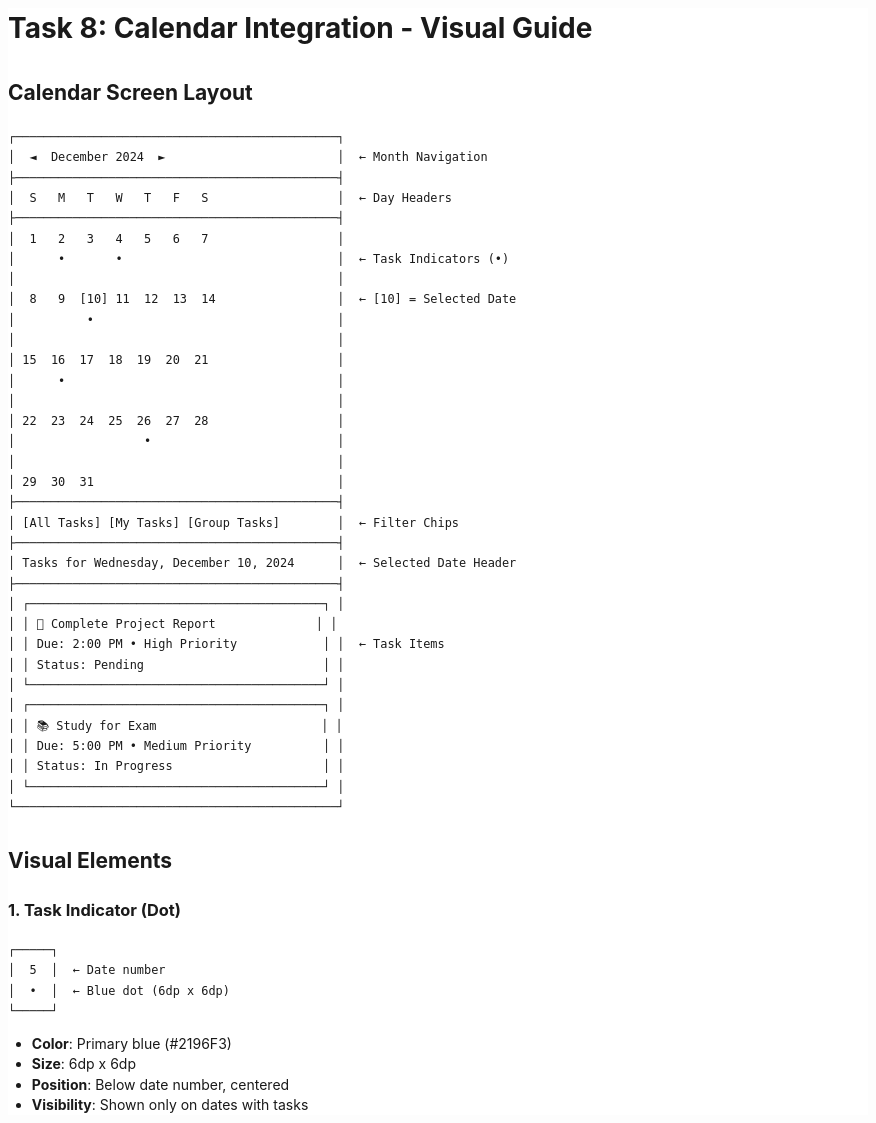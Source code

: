 # Task 8: Calendar Integration - Visual Guide

## Calendar Screen Layout

```
┌─────────────────────────────────────────────┐
│  ◄  December 2024  ►                        │  ← Month Navigation
├─────────────────────────────────────────────┤
│  S   M   T   W   T   F   S                  │  ← Day Headers
├─────────────────────────────────────────────┤
│  1   2   3   4   5   6   7                  │
│      •       •                              │  ← Task Indicators (•)
│                                             │
│  8   9  [10] 11  12  13  14                 │  ← [10] = Selected Date
│          •                                  │
│                                             │
│ 15  16  17  18  19  20  21                  │
│      •                                      │
│                                             │
│ 22  23  24  25  26  27  28                  │
│                  •                          │
│                                             │
│ 29  30  31                                  │
├─────────────────────────────────────────────┤
│ [All Tasks] [My Tasks] [Group Tasks]        │  ← Filter Chips
├─────────────────────────────────────────────┤
│ Tasks for Wednesday, December 10, 2024      │  ← Selected Date Header
├─────────────────────────────────────────────┤
│ ┌─────────────────────────────────────────┐ │
│ │ 📝 Complete Project Report              │ │
│ │ Due: 2:00 PM • High Priority            │ │  ← Task Items
│ │ Status: Pending                         │ │
│ └─────────────────────────────────────────┘ │
│ ┌─────────────────────────────────────────┐ │
│ │ 📚 Study for Exam                       │ │
│ │ Due: 5:00 PM • Medium Priority          │ │
│ │ Status: In Progress                     │ │
│ └─────────────────────────────────────────┘ │
└─────────────────────────────────────────────┘
```

## Visual Elements

### 1. Task Indicator (Dot)
```
┌─────┐
│  5  │  ← Date number
│  •  │  ← Blue dot (6dp x 6dp)
└─────┘
```
- **Color**: Primary blue (#2196F3)
- **Size**: 6dp x 6dp
- **Position**: Below date number, centered
- **Visibility**: Shown only on dates with tasks
